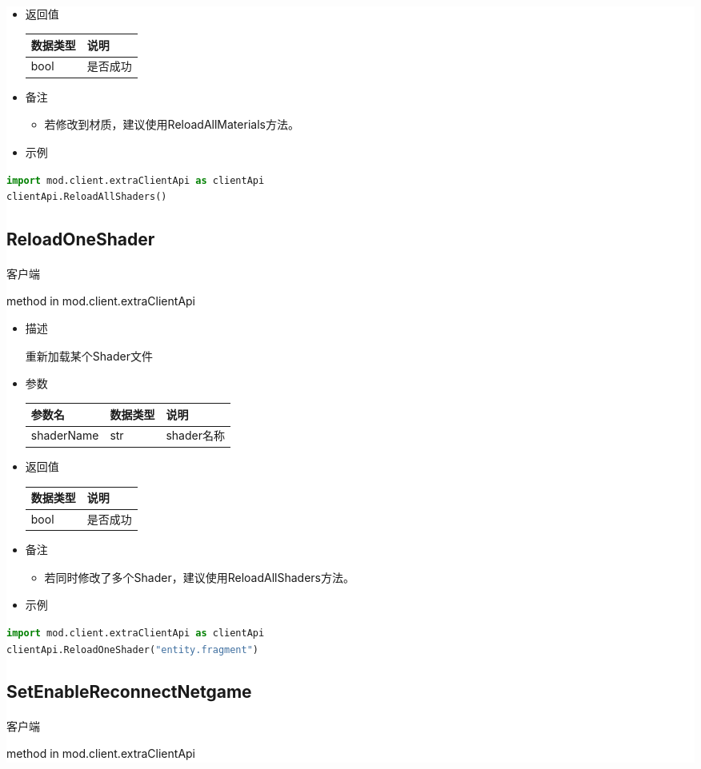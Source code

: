 *   返回值
    
    | 数据类型 | 说明 |
    | --- | --- |
    | bool | 是否成功 |
    
*   备注
    
    *   若修改到材质，建议使用ReloadAllMaterials方法。
*   示例
    

```python
import mod.client.extraClientApi as clientApi
clientApi.ReloadAllShaders()

```

##  ReloadOneShader

客户端

method in mod.client.extraClientApi

*   描述
    
    重新加载某个Shader文件
    
*   参数
    
    | 参数名 | 数据类型 | 说明 |
    | --- | --- | --- |
    | shaderName | str | shader名称 |
    
*   返回值
    
    | 数据类型 | 说明 |
    | --- | --- |
    | bool | 是否成功 |
    
*   备注
    
    *   若同时修改了多个Shader，建议使用ReloadAllShaders方法。
*   示例
    

```python
import mod.client.extraClientApi as clientApi
clientApi.ReloadOneShader("entity.fragment")

```

##  SetEnableReconnectNetgame

客户端

method in mod.client.extraClientApi
